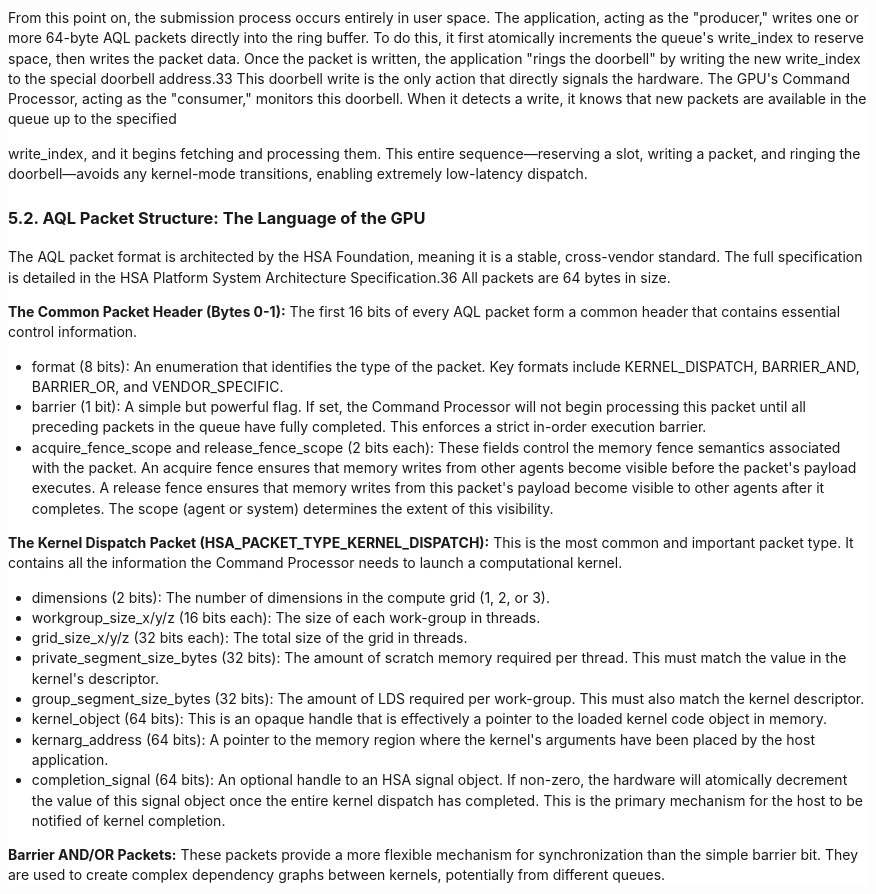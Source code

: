 From this point on, the submission process occurs entirely in user space. The application, acting as the "producer," writes one or more 64-byte AQL packets directly into the ring buffer. To do this, it first atomically increments the queue's write\_index to reserve space, then writes the packet data. Once the packet is written, the application "rings the doorbell" by writing the new write\_index to the special doorbell address.33 This doorbell write is the only action that directly signals the hardware. The GPU's Command Processor, acting as the "consumer," monitors this doorbell. When it detects a write, it knows that new packets are available in the queue up to the specified

write\_index, and it begins fetching and processing them. This entire sequence—reserving a slot, writing a packet, and ringing the doorbell—avoids any kernel-mode transitions, enabling extremely low-latency dispatch.

### **5.2. AQL Packet Structure: The Language of the GPU**

The AQL packet format is architected by the HSA Foundation, meaning it is a stable, cross-vendor standard. The full specification is detailed in the HSA Platform System Architecture Specification.36 All packets are 64 bytes in size.

**The Common Packet Header (Bytes 0-1):** The first 16 bits of every AQL packet form a common header that contains essential control information.

* format (8 bits): An enumeration that identifies the type of the packet. Key formats include KERNEL\_DISPATCH, BARRIER\_AND, BARRIER\_OR, and VENDOR\_SPECIFIC.  
* barrier (1 bit): A simple but powerful flag. If set, the Command Processor will not begin processing this packet until all preceding packets in the queue have fully completed. This enforces a strict in-order execution barrier.  
* acquire\_fence\_scope and release\_fence\_scope (2 bits each): These fields control the memory fence semantics associated with the packet. An acquire fence ensures that memory writes from other agents become visible before the packet's payload executes. A release fence ensures that memory writes from this packet's payload become visible to other agents after it completes. The scope (agent or system) determines the extent of this visibility.

**The Kernel Dispatch Packet (HSA\_PACKET\_TYPE\_KERNEL\_DISPATCH):** This is the most common and important packet type. It contains all the information the Command Processor needs to launch a computational kernel.

* dimensions (2 bits): The number of dimensions in the compute grid (1, 2, or 3).  
* workgroup\_size\_x/y/z (16 bits each): The size of each work-group in threads.  
* grid\_size\_x/y/z (32 bits each): The total size of the grid in threads.  
* private\_segment\_size\_bytes (32 bits): The amount of scratch memory required per thread. This must match the value in the kernel's descriptor.  
* group\_segment\_size\_bytes (32 bits): The amount of LDS required per work-group. This must also match the kernel descriptor.  
* kernel\_object (64 bits): This is an opaque handle that is effectively a pointer to the loaded kernel code object in memory.  
* kernarg\_address (64 bits): A pointer to the memory region where the kernel's arguments have been placed by the host application.  
* completion\_signal (64 bits): An optional handle to an HSA signal object. If non-zero, the hardware will atomically decrement the value of this signal object once the entire kernel dispatch has completed. This is the primary mechanism for the host to be notified of kernel completion.

**Barrier AND/OR Packets:** These packets provide a more flexible mechanism for synchronization than the simple barrier bit. They are used to create complex dependency graphs between kernels, potentially from different queues.
